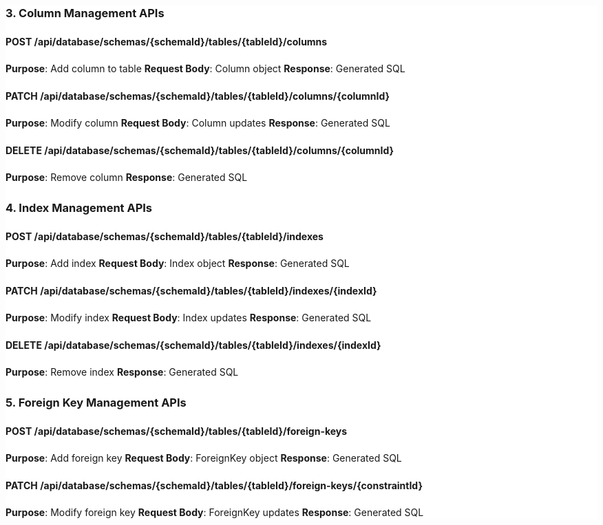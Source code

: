 ### 3. Column Management APIs

#### POST /api/database/schemas/{schemaId}/tables/{tableId}/columns
**Purpose**: Add column to table
**Request Body**: Column object
**Response**: Generated SQL

#### PATCH /api/database/schemas/{schemaId}/tables/{tableId}/columns/{columnId}
**Purpose**: Modify column
**Request Body**: Column updates
**Response**: Generated SQL

#### DELETE /api/database/schemas/{schemaId}/tables/{tableId}/columns/{columnId}
**Purpose**: Remove column
**Response**: Generated SQL

### 4. Index Management APIs

#### POST /api/database/schemas/{schemaId}/tables/{tableId}/indexes
**Purpose**: Add index
**Request Body**: Index object
**Response**: Generated SQL

#### PATCH /api/database/schemas/{schemaId}/tables/{tableId}/indexes/{indexId}
**Purpose**: Modify index
**Request Body**: Index updates
**Response**: Generated SQL

#### DELETE /api/database/schemas/{schemaId}/tables/{tableId}/indexes/{indexId}
**Purpose**: Remove index
**Response**: Generated SQL

### 5. Foreign Key Management APIs

#### POST /api/database/schemas/{schemaId}/tables/{tableId}/foreign-keys
**Purpose**: Add foreign key
**Request Body**: ForeignKey object
**Response**: Generated SQL

#### PATCH /api/database/schemas/{schemaId}/tables/{tableId}/foreign-keys/{constraintId}
**Purpose**: Modify foreign key
**Request Body**: ForeignKey updates
**Response**: Generated SQL

